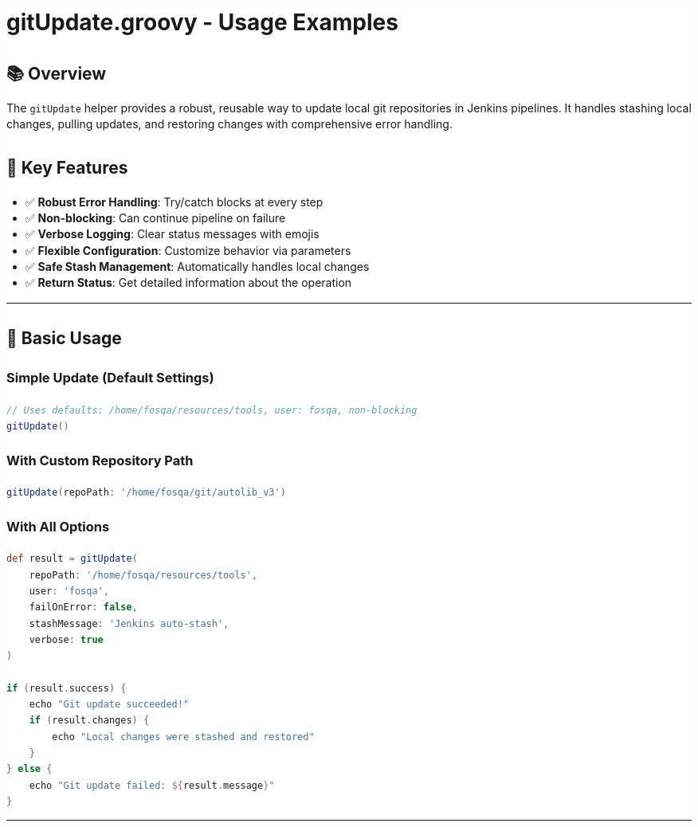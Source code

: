 # gitUpdate.groovy - Usage Examples

## 📚 Overview

The `gitUpdate` helper provides a robust, reusable way to update local git repositories in Jenkins pipelines. It handles stashing local changes, pulling updates, and restoring changes with comprehensive error handling.

## 🎯 Key Features

- ✅ **Robust Error Handling**: Try/catch blocks at every step
- ✅ **Non-blocking**: Can continue pipeline on failure
- ✅ **Verbose Logging**: Clear status messages with emojis
- ✅ **Flexible Configuration**: Customize behavior via parameters
- ✅ **Safe Stash Management**: Automatically handles local changes
- ✅ **Return Status**: Get detailed information about the operation

---

## 📖 Basic Usage

### Simple Update (Default Settings)
```groovy
// Uses defaults: /home/fosqa/resources/tools, user: fosqa, non-blocking
gitUpdate()
```

### With Custom Repository Path
```groovy
gitUpdate(repoPath: '/home/fosqa/git/autolib_v3')
```

### With All Options
```groovy
def result = gitUpdate(
    repoPath: '/home/fosqa/resources/tools',
    user: 'fosqa',
    failOnError: false,
    stashMessage: 'Jenkins auto-stash',
    verbose: true
)

if (result.success) {
    echo "Git update succeeded!"
    if (result.changes) {
        echo "Local changes were stashed and restored"
    }
} else {
    echo "Git update failed: ${result.message}"
}
```

---